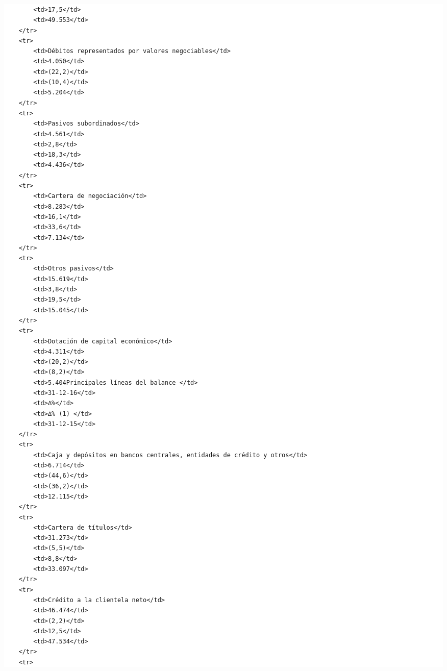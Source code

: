             <td>17,5</td>
            <td>49.553</td>
        </tr>
        <tr>
            <td>Débitos representados por valores negociables</td>
            <td>4.050</td>
            <td>(22,2)</td>
            <td>(10,4)</td>
            <td>5.204</td>
        </tr>
        <tr>
            <td>Pasivos subordinados</td>
            <td>4.561</td>
            <td>2,8</td>
            <td>18,3</td>
            <td>4.436</td>
        </tr>
        <tr>
            <td>Cartera de negociación</td>
            <td>8.283</td>
            <td>16,1</td>
            <td>33,6</td>
            <td>7.134</td>
        </tr>
        <tr>
            <td>Otros pasivos</td>
            <td>15.619</td>
            <td>3,8</td>
            <td>19,5</td>
            <td>15.045</td>
        </tr>
        <tr>
            <td>Dotación de capital económico</td>
            <td>4.311</td>
            <td>(20,2)</td>
            <td>(8,2)</td>
            <td>5.404Principales líneas del balance </td>
            <td>31-12-16</td>
            <td>∆%</td>
            <td>∆% (1) </td>
            <td>31-12-15</td>
        </tr>
        <tr>
            <td>Caja y depósitos en bancos centrales, entidades de crédito y otros</td>
            <td>6.714</td>
            <td>(44,6)</td>
            <td>(36,2)</td>
            <td>12.115</td>
        </tr>
        <tr>
            <td>Cartera de títulos</td>
            <td>31.273</td>
            <td>(5,5)</td>
            <td>8,8</td>
            <td>33.097</td>
        </tr>
        <tr>
            <td>Crédito a la clientela neto</td>
            <td>46.474</td>
            <td>(2,2)</td>
            <td>12,5</td>
            <td>47.534</td>
        </tr>
        <tr>